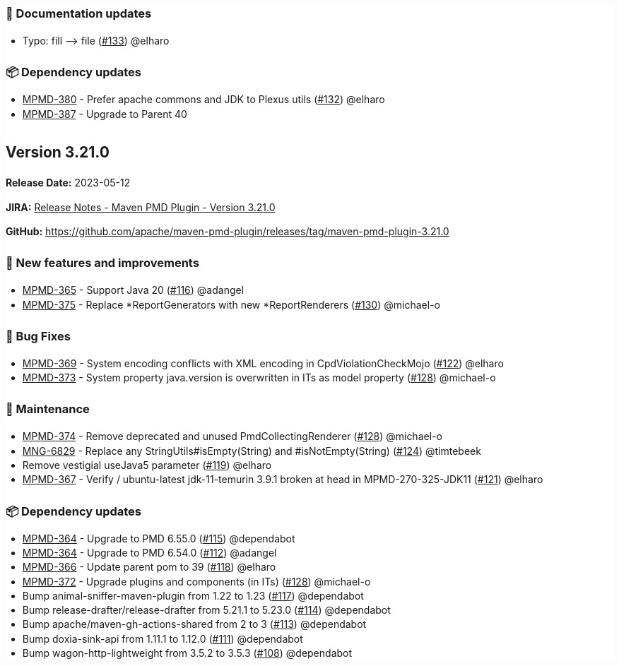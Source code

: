 ### 📝 Documentation updates
* Typo: fill --> file ([#133](https://github.com/apache/maven-pmd-plugin/pull/133)) @elharo

### 📦 Dependency updates
* [MPMD-380](https://issues.apache.org/jira/browse/MPMD-380) - Prefer apache commons and JDK to Plexus utils ([#132](https://github.com/apache/maven-pmd-plugin/pull/132)) @elharo
* [MPMD-387](https://issues.apache.org/jira/browse/MPMD-387) - Upgrade to Parent 40

## Version 3.21.0

**Release Date:** 2023-05-12

**JIRA:** [Release Notes - Maven PMD Plugin - Version 3.21.0](https://issues.apache.org/jira/projects/MPMD/versions/12352863)

**GitHub:** <https://github.com/apache/maven-pmd-plugin/releases/tag/maven-pmd-plugin-3.21.0>

### 🚀 New features and improvements
* [MPMD-365](https://issues.apache.org/jira/browse/MPMD-365) - Support Java 20 ([#116](https://github.com/apache/maven-pmd-plugin/pull/116)) @adangel
* [MPMD-375](https://issues.apache.org/jira/browse/MPMD-375) - Replace *ReportGenerators with new *ReportRenderers ([#130](https://github.com/apache/maven-pmd-plugin/pull/130)) @michael-o

### 🐛 Bug Fixes
* [MPMD-369](https://issues.apache.org/jira/browse/MPMD-369) - System encoding conflicts with XML encoding in CpdViolationCheckMojo ([#122](https://github.com/apache/maven-pmd-plugin/pull/122)) @elharo
* [MPMD-373](https://issues.apache.org/jira/browse/MPMD-373) - System property java.version is overwritten in ITs as model property ([#128](https://github.com/apache/maven-pmd-plugin/pull/128)) @michael-o

### 👻 Maintenance
* [MPMD-374](https://issues.apache.org/jira/browse/MPMD-374) - Remove deprecated and unused PmdCollectingRenderer ([#128](https://github.com/apache/maven-pmd-plugin/pull/128)) @michael-o
* [MNG-6829](https://issues.apache.org/jira/browse/MNG-6829) - Replace any StringUtils#isEmpty(String) and #isNotEmpty(String) ([#124](https://github.com/apache/maven-pmd-plugin/pull/124)) @timtebeek
* Remove vestigial useJava5 parameter ([#119](https://github.com/apache/maven-pmd-plugin/pull/119)) @elharo
* [MPMD-367](https://issues.apache.org/jira/browse/MPMD-367) - Verify / ubuntu-latest jdk-11-temurin 3.9.1 broken at head in MPMD-270-325-JDK11 ([#121](https://github.com/apache/maven-pmd-plugin/pull/121)) @elharo

### 📦 Dependency updates
* [MPMD-364](https://issues.apache.org/jira/browse/MPMD-364) - Upgrade to PMD 6.55.0 ([#115](https://github.com/apache/maven-pmd-plugin/pull/115)) @dependabot
* [MPMD-364](https://issues.apache.org/jira/browse/MPMD-364) - Upgrade to PMD 6.54.0 ([#112](https://github.com/apache/maven-pmd-plugin/pull/112)) @adangel
* [MPMD-366](https://issues.apache.org/jira/browse/MPMD-366) - Update parent pom to 39 ([#118](https://github.com/apache/maven-pmd-plugin/pull/118)) @elharo
* [MPMD-372](https://issues.apache.org/jira/browse/MPMD-372) - Upgrade plugins and components (in ITs) ([#128](https://github.com/apache/maven-pmd-plugin/pull/128)) @michael-o
* Bump animal-sniffer-maven-plugin from 1.22 to 1.23 ([#117](https://github.com/apache/maven-pmd-plugin/pull/117)) @dependabot
* Bump release-drafter/release-drafter from 5.21.1 to 5.23.0 ([#114](https://github.com/apache/maven-pmd-plugin/pull/114)) @dependabot
* Bump apache/maven-gh-actions-shared from 2 to 3 ([#113](https://github.com/apache/maven-pmd-plugin/pull/113)) @dependabot
* Bump doxia-sink-api from 1.11.1 to 1.12.0 ([#111](https://github.com/apache/maven-pmd-plugin/pull/111)) @dependabot
* Bump wagon-http-lightweight from 3.5.2 to 3.5.3 ([#108](https://github.com/apache/maven-pmd-plugin/pull/108)) @dependabot
